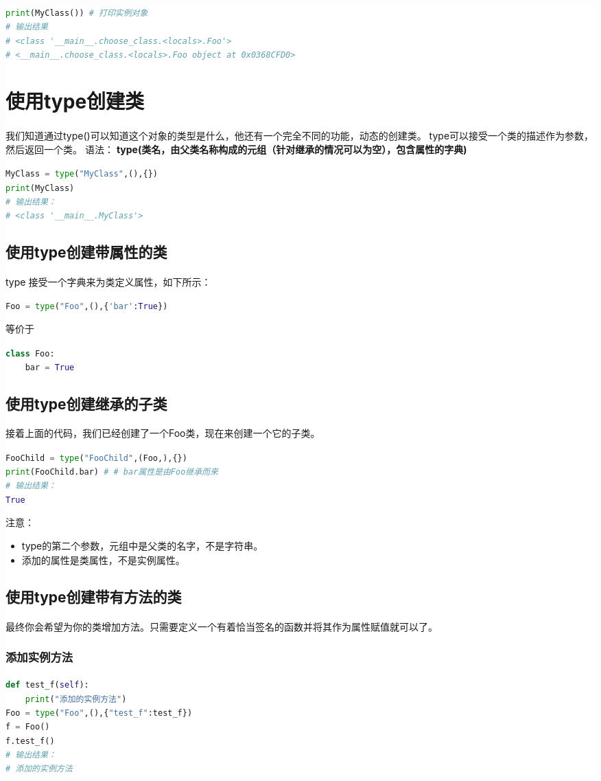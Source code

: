 ```python
print(MyClass()) # 打印实例对象
# 输出结果
# <class '__main__.choose_class.<locals>.Foo'>
# <__main__.choose_class.<locals>.Foo object at 0x0368CFD0>
```
# 使用type创建类
我们知道通过type()可以知道这个对象的类型是什么，他还有一个完全不同的功能，动态的创建类。
type可以接受一个类的描述作为参数，然后返回一个类。
语法：
**type(类名，由父类名称构成的元组（针对继承的情况可以为空），包含属性的字典)**
```python
MyClass = type("MyClass",(),{})
print(MyClass)
# 输出结果：
# <class '__main__.MyClass'>
```
## 使用type创建带属性的类
type 接受一个字典来为类定义属性，如下所示：
```python
Foo = type("Foo",(),{'bar':True})
```
等价于
```python
class Foo:
	bar = True
```
## 使用type创建继承的子类
接着上面的代码，我们已经创建了一个Foo类，现在来创建一个它的子类。
```python
FooChild = type("FooChild",(Foo,),{})
print(FooChild.bar) # # bar属性是由Foo继承而来
# 输出结果：
True
```
注意：
- type的第二个参数，元组中是父类的名字，不是字符串。
- 添加的属性是类属性，不是实例属性。

## 使用type创建带有方法的类
最终你会希望为你的类增加方法。只需要定义一个有着恰当签名的函数并将其作为属性赋值就可以了。
### 添加实例方法
```python
def test_f(self):
	print("添加的实例方法")
Foo = type("Foo",(),{"test_f":test_f})
f = Foo()
f.test_f()
# 输出结果：
# 添加的实例方法
```
